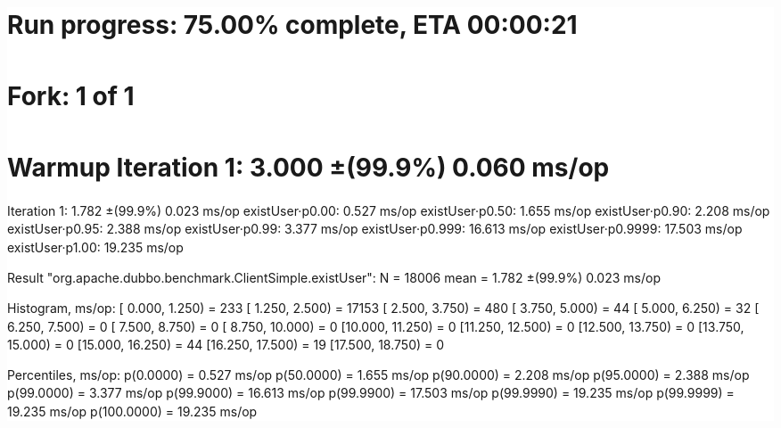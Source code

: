 # Run progress: 75.00% complete, ETA 00:00:21
# Fork: 1 of 1
# Warmup Iteration   1: 3.000 ±(99.9%) 0.060 ms/op
Iteration   1: 1.782 ±(99.9%) 0.023 ms/op
                 existUser·p0.00:   0.527 ms/op
                 existUser·p0.50:   1.655 ms/op
                 existUser·p0.90:   2.208 ms/op
                 existUser·p0.95:   2.388 ms/op
                 existUser·p0.99:   3.377 ms/op
                 existUser·p0.999:  16.613 ms/op
                 existUser·p0.9999: 17.503 ms/op
                 existUser·p1.00:   19.235 ms/op



Result "org.apache.dubbo.benchmark.ClientSimple.existUser":
  N = 18006
  mean =      1.782 ±(99.9%) 0.023 ms/op

  Histogram, ms/op:
    [ 0.000,  1.250) = 233 
    [ 1.250,  2.500) = 17153 
    [ 2.500,  3.750) = 480 
    [ 3.750,  5.000) = 44 
    [ 5.000,  6.250) = 32 
    [ 6.250,  7.500) = 0 
    [ 7.500,  8.750) = 0 
    [ 8.750, 10.000) = 0 
    [10.000, 11.250) = 0 
    [11.250, 12.500) = 0 
    [12.500, 13.750) = 0 
    [13.750, 15.000) = 0 
    [15.000, 16.250) = 44 
    [16.250, 17.500) = 19 
    [17.500, 18.750) = 0 

  Percentiles, ms/op:
      p(0.0000) =      0.527 ms/op
     p(50.0000) =      1.655 ms/op
     p(90.0000) =      2.208 ms/op
     p(95.0000) =      2.388 ms/op
     p(99.0000) =      3.377 ms/op
     p(99.9000) =     16.613 ms/op
     p(99.9900) =     17.503 ms/op
     p(99.9990) =     19.235 ms/op
     p(99.9999) =     19.235 ms/op
    p(100.0000) =     19.235 ms/op

